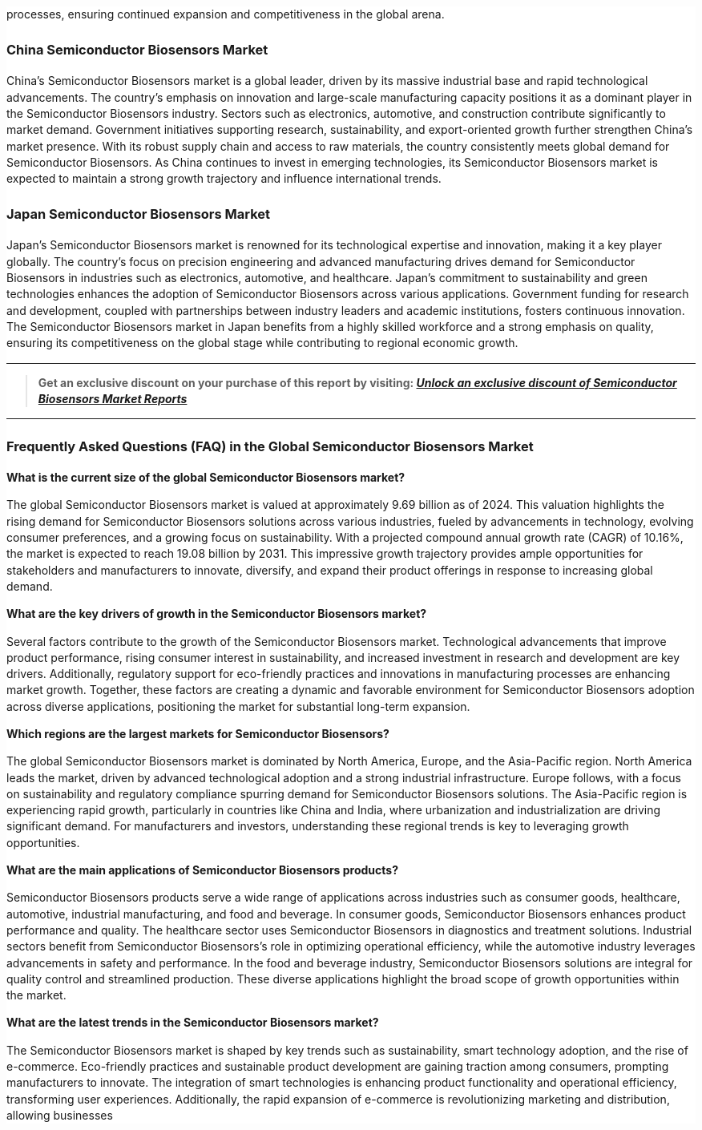 processes, ensuring continued expansion and competitiveness in the global arena.</p><h3>China Semiconductor Biosensors Market</h3><p>China&rsquo;s Semiconductor Biosensors market is a global leader, driven by its massive industrial base and rapid technological advancements. The country&rsquo;s emphasis on innovation and large-scale manufacturing capacity positions it as a dominant player in the Semiconductor Biosensors industry. Sectors such as electronics, automotive, and construction contribute significantly to market demand. Government initiatives supporting research, sustainability, and export-oriented growth further strengthen China&rsquo;s market presence. With its robust supply chain and access to raw materials, the country consistently meets global demand for Semiconductor Biosensors. As China continues to invest in emerging technologies, its Semiconductor Biosensors market is expected to maintain a strong growth trajectory and influence international trends.</p><h3>Japan Semiconductor Biosensors Market</h3><p>Japan&rsquo;s Semiconductor Biosensors market is renowned for its technological expertise and innovation, making it a key player globally. The country&rsquo;s focus on precision engineering and advanced manufacturing drives demand for Semiconductor Biosensors in industries such as electronics, automotive, and healthcare. Japan&rsquo;s commitment to sustainability and green technologies enhances the adoption of Semiconductor Biosensors across various applications. Government funding for research and development, coupled with partnerships between industry leaders and academic institutions, fosters continuous innovation. The Semiconductor Biosensors market in Japan benefits from a highly skilled workforce and a strong emphasis on quality, ensuring its competitiveness on the global stage while contributing to regional economic growth.</p><hr /><blockquote><p><strong>Get an exclusive discount on your purchase of this report by visiting: <em><a href="://marketresearchpulse.com/ask-for-discount/13711?utm_source=Github&amp;utm_medium=027">Unlock an exclusive discount of Semiconductor Biosensors Market Reports</a></em>&nbsp;</strong></p></blockquote><hr /><h3>Frequently Asked Questions (FAQ) in the Global Semiconductor Biosensors Market</h3><p><strong>What is the current size of the global Semiconductor Biosensors market?</strong></p><p>The global Semiconductor Biosensors market is valued at approximately 9.69 billion as of 2024. This valuation highlights the rising demand for Semiconductor Biosensors solutions across various industries, fueled by advancements in technology, evolving consumer preferences, and a growing focus on sustainability. With a projected compound annual growth rate (CAGR) of 10.16%, the market is expected to reach 19.08 billion by 2031. This impressive growth trajectory provides ample opportunities for stakeholders and manufacturers to innovate, diversify, and expand their product offerings in response to increasing global demand.</p><p><strong>What are the key drivers of growth in the Semiconductor Biosensors market?</strong></p><p>Several factors contribute to the growth of the Semiconductor Biosensors market. Technological advancements that improve product performance, rising consumer interest in sustainability, and increased investment in research and development are key drivers. Additionally, regulatory support for eco-friendly practices and innovations in manufacturing processes are enhancing market growth. Together, these factors are creating a dynamic and favorable environment for Semiconductor Biosensors adoption across diverse applications, positioning the market for substantial long-term expansion.</p><p><strong>Which regions are the largest markets for Semiconductor Biosensors?</strong></p><p>The global Semiconductor Biosensors market is dominated by North America, Europe, and the Asia-Pacific region. North America leads the market, driven by advanced technological adoption and a strong industrial infrastructure. Europe follows, with a focus on sustainability and regulatory compliance spurring demand for Semiconductor Biosensors solutions. The Asia-Pacific region is experiencing rapid growth, particularly in countries like China and India, where urbanization and industrialization are driving significant demand. For manufacturers and investors, understanding these regional trends is key to leveraging growth opportunities.</p><p><strong>What are the main applications of Semiconductor Biosensors products?</strong></p><p>Semiconductor Biosensors products serve a wide range of applications across industries such as consumer goods, healthcare, automotive, industrial manufacturing, and food and beverage. In consumer goods, Semiconductor Biosensors enhances product performance and quality. The healthcare sector uses Semiconductor Biosensors in diagnostics and treatment solutions. Industrial sectors benefit from Semiconductor Biosensors&rsquo;s role in optimizing operational efficiency, while the automotive industry leverages advancements in safety and performance. In the food and beverage industry, Semiconductor Biosensors solutions are integral for quality control and streamlined production. These diverse applications highlight the broad scope of growth opportunities within the market.</p><p><strong>What are the latest trends in the Semiconductor Biosensors market?</strong></p><p>The Semiconductor Biosensors market is shaped by key trends such as sustainability, smart technology adoption, and the rise of e-commerce. Eco-friendly practices and sustainable product development are gaining traction among consumers, prompting manufacturers to innovate. The integration of smart technologies is enhancing product functionality and operational efficiency, transforming user experiences. Additionally, the rapid expansion of e-commerce is revolutionizing marketing and distribution, allowing businesses